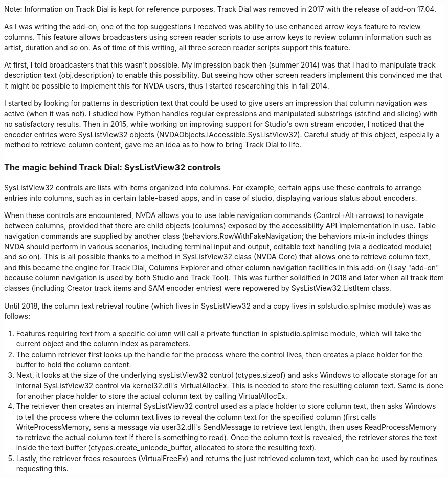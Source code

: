 Note: Information on Track Dial is kept for reference purposes. Track Dial was removed in 2017 with the release of add-on 17.04.

As I was writing the add-on, one of the top suggestions I received was ability to use enhanced arrow keys feature to review columns. This feature allows broadcasters using screen reader scripts to use arrow keys to review column information such as artist, duration and so on. As of time of this writing, all three screen reader scripts support this feature.

At first, I told broadcasters that this wasn't possible. My impression back then (summer 2014) was that I had to manipulate track description text (obj.description) to enable this possibility. But seeing how other screen readers implement this convinced me that it might be possible to implement this for NVDA users, thus I started researching this in fall 2014.

I started by looking for patterns in description text that could be used to give users an impression that column navigation was active (when it was not). I studied how Python handles regular expressions and manipulated substrings (str.find and slicing) with no satisfactory results. Then in 2015, while working on improving support for Studio's own stream encoder, I noticed that the encoder entries were SysListView32 objects (NVDAObjects.IAccessible.SysListView32). Careful study of this object, especially a method to retrieve column content, gave me an idea as to how to bring Track Dial to life.

### The magic behind Track Dial: SysListView32 controls

SysListView32 controls are lists with items organized into columns. For example, certain apps use these controls to arrange entries into columns, such as in certain table-based apps, and in case of studio, displaying various status about encoders.

When these controls are encountered, NVDA allows you to use table navigation commands (Control+Alt+arrows) to navigate between columns, provided that there are child objects (columns) exposed by the accessibility API implementation in use. Table navigation commands are supplied by another class (behaviors.RowWithFakeNavigation; the behaviors mix-in includes things NVDA should perform in various scenarios, including terminal input and output, editable text handling (via a dedicated module) and so on). This is all possible thanks to a method in SysListView32 class (NVDA Core) that allows one to retrieve column text, and this became the engine for Track Dial, Columns Explorer and other column navigation facilities in this add-on (I say "add-on" because column navigation is used by both Studio and Track Tool). This was further solidified in 2018 and later when all track item classes (including Creator track items and SAM encoder entries) were repowered by SysListView32.ListItem class.

Until 2018, the column text retrieval routine (which lives in SysListView32 and a copy lives in splstudio.splmisc module) was as follows:

1. Features requiring text from a specific column will call a private function in splstudio.splmisc module, which will take the current object and the column index as parameters.
2. The column retriever first looks up the handle for the process where the control lives, then creates a place holder for the buffer to hold the column content.
3. Next, it looks at the size of the underlying sysListView32 control (ctypes.sizeof) and asks Windows to allocate storage for an internal SysListView32 control via kernel32.dll's VirtualAllocEx. This is needed to store the resulting column text. Same is done for another place holder to store the actual column text by calling VirtualAllocEx.
4. The retriever then creates an internal SysListView32 control used as a place holder to store column text, then asks Windows to tell the process where the column text lives to reveal the column text for the specified column (first calls WriteProcessMemory, sens a message via user32.dll's SendMessage to retrieve text length, then uses ReadProcessMemory to retrieve the actual column text if there is something to read). Once the column text is revealed, the retriever stores the text inside the text buffer (ctypes.create_unicode_buffer, allocated to store the resulting text).
5. Lastly, the retriever frees resources (VirtualFreeEx) and returns the just retrieved column text, which can be used by routines requesting this.
